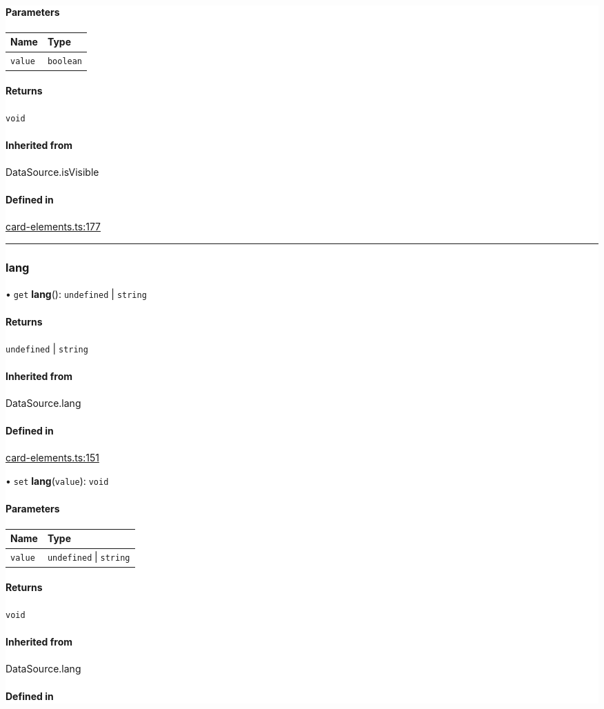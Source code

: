 #### Parameters

| Name | Type |
| :------ | :------ |
| `value` | `boolean` |

#### Returns

`void`

#### Inherited from

DataSource.isVisible

#### Defined in

[card-elements.ts:177](https://github.com/asseco-see/AdaptiveCards/blob/d5d2c7b75/source/nodejs/adaptivecards/src/card-elements.ts#L177)

___

### lang

• `get` **lang**(): `undefined` \| `string`

#### Returns

`undefined` \| `string`

#### Inherited from

DataSource.lang

#### Defined in

[card-elements.ts:151](https://github.com/asseco-see/AdaptiveCards/blob/d5d2c7b75/source/nodejs/adaptivecards/src/card-elements.ts#L151)

• `set` **lang**(`value`): `void`

#### Parameters

| Name | Type |
| :------ | :------ |
| `value` | `undefined` \| `string` |

#### Returns

`void`

#### Inherited from

DataSource.lang

#### Defined in
